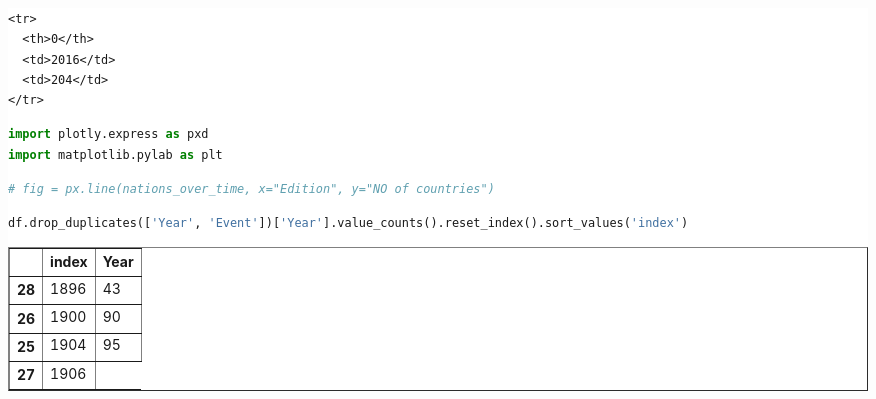     <tr>
      <th>0</th>
      <td>2016</td>
      <td>204</td>
    </tr>
  </tbody>
</table>
</div>




```python
import plotly.express as pxd
import matplotlib.pylab as plt
```


```python
# fig = px.line(nations_over_time, x="Edition", y="NO of countries")
```


```python
df.drop_duplicates(['Year', 'Event'])['Year'].value_counts().reset_index().sort_values('index')
```




<div>
<style scoped>
    .dataframe tbody tr th:only-of-type {
        vertical-align: middle;
    }

    .dataframe tbody tr th {
        vertical-align: top;
    }

    .dataframe thead th {
        text-align: right;
    }
</style>
<table border="1" class="dataframe">
  <thead>
    <tr style="text-align: right;">
      <th></th>
      <th>index</th>
      <th>Year</th>
    </tr>
  </thead>
  <tbody>
    <tr>
      <th>28</th>
      <td>1896</td>
      <td>43</td>
    </tr>
    <tr>
      <th>26</th>
      <td>1900</td>
      <td>90</td>
    </tr>
    <tr>
      <th>25</th>
      <td>1904</td>
      <td>95</td>
    </tr>
    <tr>
      <th>27</th>
      <td>1906</td>